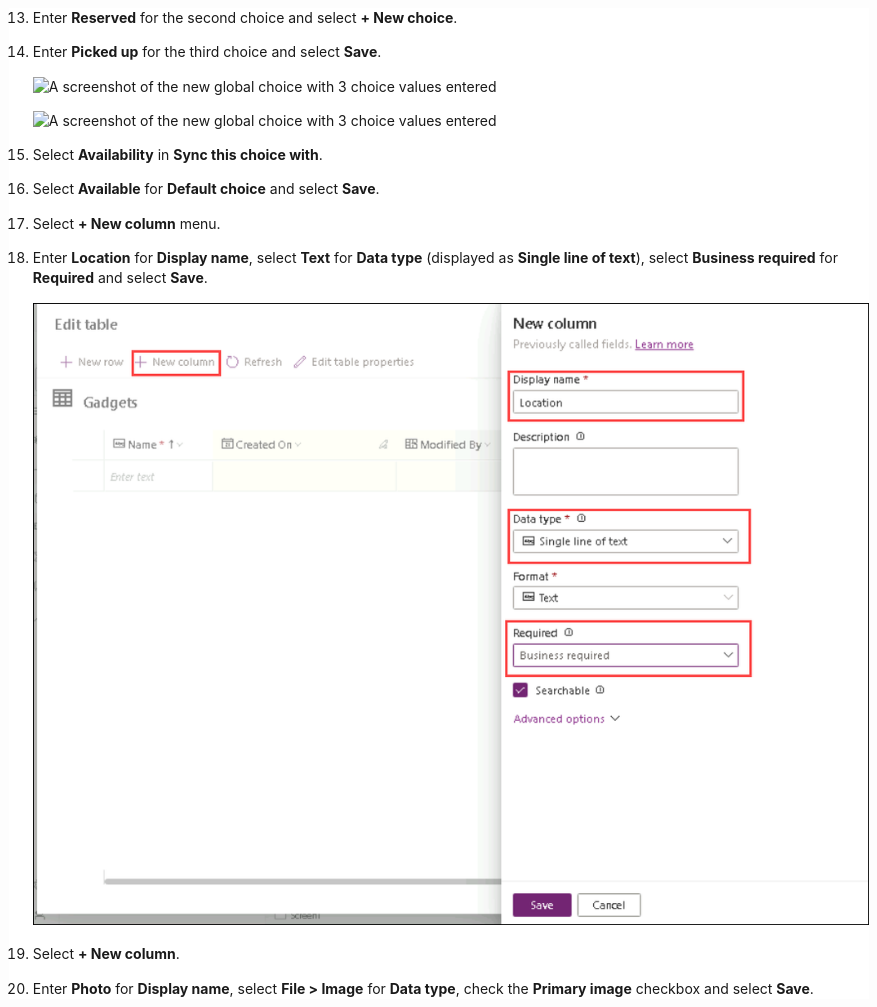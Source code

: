 13. Enter **Reserved** for the second choice and select **+ New choice**.

14. Enter **Picked up** for the third choice and select **Save**.

    ![A screenshot of the new global choice with 3 choice values entered](03-1/media/2023-11-07_14-27-35.png)

    ![A screenshot of the new global choice with 3 choice values entered](04/media/lab033.png)

15. Select **Availability** in **Sync this choice with**.

16. Select **Available** for **Default choice** and select **Save**.

17. Select **+ New column** menu.

18. Enter **Location** for **Display name**, select **Text** for **Data type** (displayed as **Single line of text**), select **Business required** for **Required** and select **Save**.

    ![A screenshot of the add column window with the relevant text in each field](03-1/media/L3E2T2S18.png)

19. Select **+ New column**.

20. Enter **Photo** for **Display name**, select **File > Image** for **Data type**, check the **Primary image** checkbox and select **Save**.
